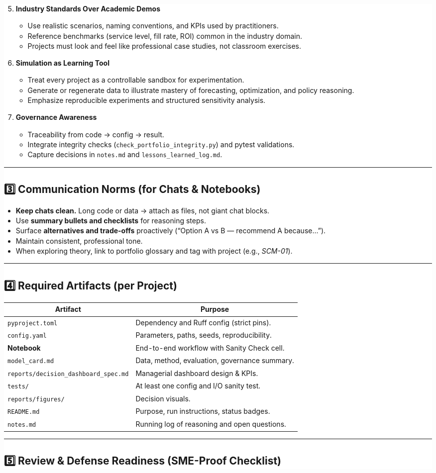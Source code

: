 5. **Industry Standards Over Academic Demos**
   - Use realistic scenarios, naming conventions, and KPIs used by practitioners.
   - Reference benchmarks (service level, fill rate, ROI) common in the industry domain.
   - Projects must look and feel like professional case studies, not classroom exercises.

6. **Simulation as Learning Tool**
   - Treat every project as a controllable sandbox for experimentation.
   - Generate or regenerate data to illustrate mastery of forecasting, optimization, and policy reasoning.
   - Emphasize reproducible experiments and structured sensitivity analysis.

7. **Governance Awareness**
   - Traceability from code → config → result.
   - Integrate integrity checks (`check_portfolio_integrity.py`) and pytest validations.
   - Capture decisions in `notes.md` and `lessons_learned_log.md`.

---

## 3️⃣ Communication Norms (for Chats & Notebooks)

- **Keep chats clean.** Long code or data → attach as files, not giant chat blocks.
- Use **summary bullets and checklists** for reasoning steps.
- Surface **alternatives and trade-offs** proactively (“Option A vs B — recommend A because…”).
- Maintain consistent, professional tone.
- When exploring theory, link to portfolio glossary and tag with project (e.g., *SCM-01*).

---

## 4️⃣ Required Artifacts (per Project)

| Artifact | Purpose |
|-----------|----------|
| `pyproject.toml` | Dependency and Ruff config (strict pins). |
| `config.yaml` | Parameters, paths, seeds, reproducibility. |
| **Notebook** | End-to-end workflow with Sanity Check cell. |
| `model_card.md` | Data, method, evaluation, governance summary. |
| `reports/decision_dashboard_spec.md` | Managerial dashboard design & KPIs. |
| `tests/` | At least one config and I/O sanity test. |
| `reports/figures/` | Decision visuals. |
| `README.md` | Purpose, run instructions, status badges. |
| `notes.md` | Running log of reasoning and open questions. |

---

## 5️⃣ Review & Defense Readiness (SME-Proof Checklist)
